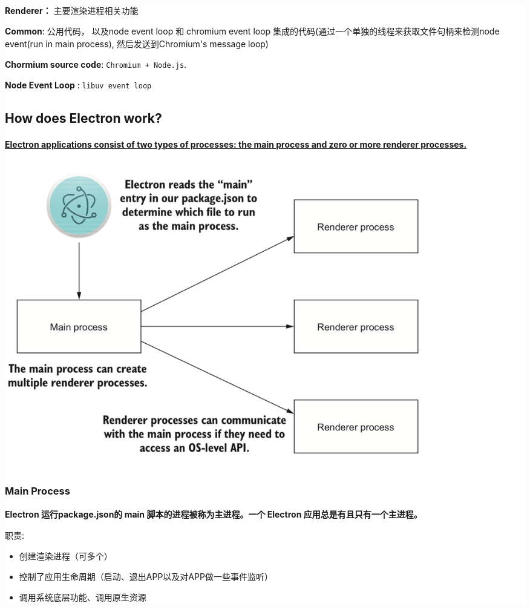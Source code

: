 **Renderer：** 主要渲染进程相关功能

**Common**:  公用代码， 以及node event loop 和 chromium event loop 集成的代码(通过一个单独的线程来获取文件句柄来检测node event(run in main process), 然后发送到Chromium's message loop)

**Chormium source code**:   `Chromium + Node.js`.

**Node Event Loop** :  `libuv event loop`

## How does Electron work?

[**Electron applications consist of two types of processes: the main process and zero or more renderer processes.**](https://electronjs.org/docs/tutorial/application-architecture#main-and-renderer-processes)

![image-20191220103519624](../../static/image-20191220103519624.png)

### Main Process

**Electron 运行package.json的 main 脚本的进程被称为主进程。一个 Electron 应用总是有且只有一个主进程。**

职责:

- 创建渲染进程（可多个）

- 控制了应用生命周期（启动、退出APP以及对APP做一些事件监听）

- 调用系统底层功能、调用原生资源
